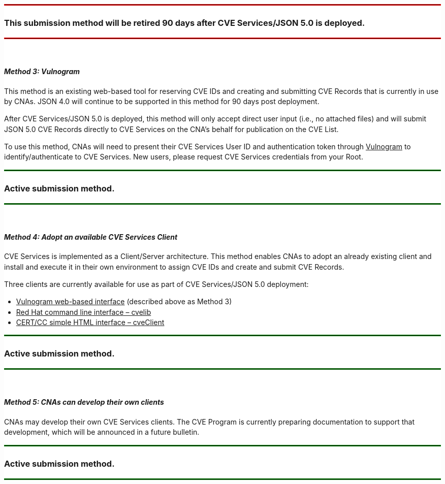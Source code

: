 <hr style="border:1px solid red">

<h3>This submission method will be retired 90 days after CVE Services/JSON 5.0 is deployed.</h3>

<hr style="border:1px solid red">

<br/>

<h4><i>Method 3: Vulnogram</i></h4>

This method is an existing web-based tool for reserving CVE IDs and creating and submitting CVE Records that is currently in use by CNAs. JSON 4.0 will continue to be supported in this method for 90 days post deployment.

After CVE Services/JSON 5.0 is deployed, this method will only accept direct user input (i.e., no attached files) and will submit JSON 5.0 CVE Records directly to CVE Services on the CNA’s behalf for publication on the CVE List. 

To use this method, CNAs will need to present their CVE Services User ID and authentication token through [Vulnogram](https://vulnogram.github.io/cve5/#editor) to identify/authenticate to CVE Services. New users, please request CVE Services credentials from your Root. 

<hr style="border:1px solid green">

<h3>Active submission method.</h3>

<hr style="border:1px solid green">

<br/>

<h4><i>Method 4: Adopt an available CVE Services Client</i></h4>

CVE Services is implemented as a Client/Server architecture. This method enables CNAs to adopt an already existing client and install and execute it in their own environment to assign CVE IDs and create and submit CVE Records. 

Three clients are currently available for use as part of CVE Services/JSON 5.0 deployment:

 * [Vulnogram web-based interface](https://vulnogram.github.io/cve5/#editor) (described above as Method 3)
 * [Red Hat command line interface – cvelib](https://github.com/RedHatProductSecurity/cvelib)
 * [CERT/CC simple HTML interface – cveClient](https://github.com/CERTCC/cveClient)

<hr style="border:1px solid green">

<h3>Active submission method.</h3>

<hr style="border:1px solid green">

<br/>

<h4><i>Method 5: CNAs can develop their own clients</i></h4>

CNAs may develop their own CVE Services clients. The CVE Program is currently preparing documentation to support that development, which will be announced in a future bulletin.

<hr style="border:1px solid green">

<h3>Active submission method.</h3>

<hr style="border:1px solid green">
